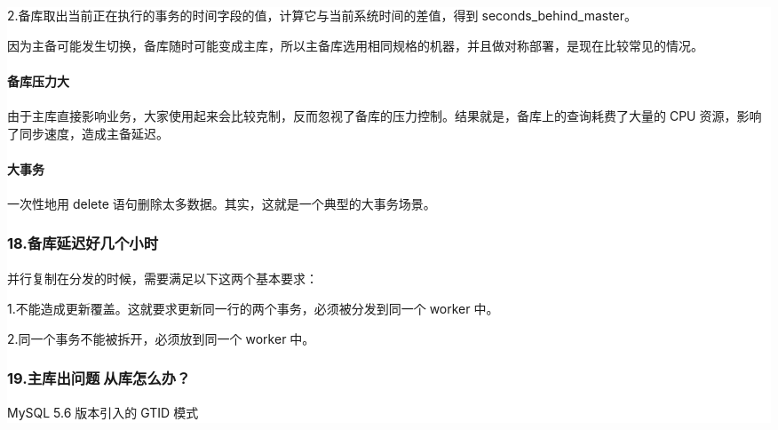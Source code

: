 2.备库取出当前正在执行的事务的时间字段的值，计算它与当前系统时间的差值，得到 seconds_behind_master。

因为主备可能发生切换，备库随时可能变成主库，所以主备库选用相同规格的机器，并且做对称部署，是现在比较常见的情况。

#### 备库压力大

由于主库直接影响业务，大家使用起来会比较克制，反而忽视了备库的压力控制。结果就是，备库上的查询耗费了大量的 CPU 资源，影响了同步速度，造成主备延迟。

#### 大事务

一次性地用 delete 语句删除太多数据。其实，这就是一个典型的大事务场景。

### 18.备库延迟好几个小时

并行复制在分发的时候，需要满足以下这两个基本要求：

1.不能造成更新覆盖。这就要求更新同一行的两个事务，必须被分发到同一个 worker 中。

2.同一个事务不能被拆开，必须放到同一个 worker 中。

### 19.主库出问题 从库怎么办？

MySQL 5.6 版本引入的 GTID 模式

